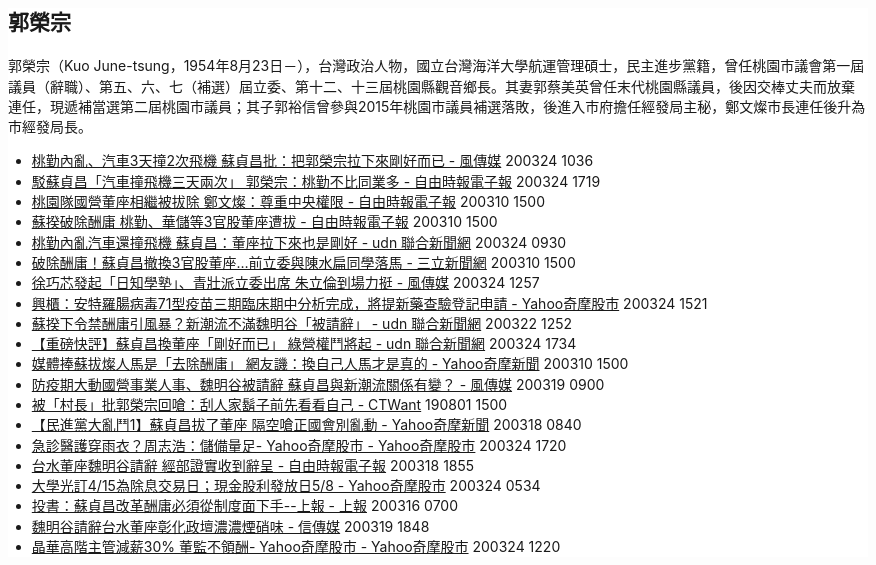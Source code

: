 ## 郭榮宗

郭榮宗（Kuo June-tsung，1954年8月23日－），台灣政治人物，國立台灣海洋大學航運管理碩士，民主進步黨籍，曾任桃園市議會第一屆議員（辭職）、第五、六、七（補選）屆立委、第十二、十三屆桃園縣觀音鄉長。其妻郭蔡美英曾任末代桃園縣議員，後因交棒丈夫而放棄連任，現遞補當選第二屆桃園市議員；其子郭裕信曾參與2015年桃園市議員補選落敗，後進入市府擔任經發局主秘，鄭文燦市長連任後升為市經發局長。
- [桃勤內亂、汽車3天撞2次飛機 蘇貞昌批：把郭榮宗拉下來剛好而已 - 風傳媒](https://www.storm.mg/article/2439385 "桃勤內亂、汽車3天撞2次飛機 蘇貞昌批：把郭榮宗拉下來剛好而已 - 風傳媒") 200324 1036
- [駁蘇貞昌「汽車撞飛機三天兩次」 郭榮宗：桃勤不比同業多 - 自由時報電子報](https://news.ltn.com.tw/news/politics/breakingnews/3111065 "駁蘇貞昌「汽車撞飛機三天兩次」 郭榮宗：桃勤不比同業多 - 自由時報電子報") 200324 1719
- [桃園隊國營董座相繼被拔除 鄭文燦：尊重中央權限 - 自由時報電子報](https://news.ltn.com.tw/news/politics/breakingnews/3094659 "桃園隊國營董座相繼被拔除 鄭文燦：尊重中央權限 - 自由時報電子報") 200310 1500
- [蘇揆破除酬庸 桃勤、華儲等3官股董座遭拔 - 自由時報電子報](https://news.ltn.com.tw/news/politics/breakingnews/3094290 "蘇揆破除酬庸 桃勤、華儲等3官股董座遭拔 - 自由時報電子報") 200310 1500
- [桃勤內亂汽車還撞飛機 蘇貞昌：董座拉下來也是剛好 - udn 聯合新聞網](https://udn.com/news/story/6656/4438643?from=udn-ch1_breaknews-1-cate1-news "桃勤內亂汽車還撞飛機 蘇貞昌：董座拉下來也是剛好 - udn 聯合新聞網") 200324 0930
- [破除酬庸！蘇貞昌撤換3官股董座…前立委與陳水扁同學落馬 - 三立新聞網](https://www.setn.com/News.aspx?NewsID=704505 "破除酬庸！蘇貞昌撤換3官股董座…前立委與陳水扁同學落馬 - 三立新聞網") 200310 1500
- [徐巧芯發起「日知學塾」、青壯派立委出席 朱立倫到場力挺 - 風傳媒](https://www.storm.mg/article/2439993 "徐巧芯發起「日知學塾」、青壯派立委出席 朱立倫到場力挺 - 風傳媒") 200324 1257
- [興櫃：安特羅腸病毒71型疫苗三期臨床期中分析完成，將提新藥查驗登記申請 - Yahoo奇摩股市](https://tw.stock.yahoo.com/news/%E8%88%88%E6%AB%83-%E5%AE%89%E7%89%B9%E7%BE%85%E8%85%B8%E7%97%85%E6%AF%9271%E5%9E%8B%E7%96%AB%E8%8B%97%E4%B8%89%E6%9C%9F%E8%87%A8%E5%BA%8A%E6%9C%9F%E4%B8%AD%E5%88%86%E6%9E%90%E5%AE%8C%E6%88%90-%E5%B0%87%E6%8F%90%E6%96%B0%E8%97%A5%E6%9F%A5%E9%A9%97%E7%99%BB%E8%A8%98%E7%94%B3%E8%AB%8B-072117193.html "興櫃：安特羅腸病毒71型疫苗三期臨床期中分析完成，將提新藥查驗登記申請 - Yahoo奇摩股市") 200324 1521
- [蘇揆下令禁酬庸引風暴？新潮流不滿魏明谷「被請辭」 - udn 聯合新聞網](https://udn.com/news/story/6656/4434281?from=udn-catelistnews_ch2 "蘇揆下令禁酬庸引風暴？新潮流不滿魏明谷「被請辭」 - udn 聯合新聞網") 200322 1252
- [【重磅快評】蘇貞昌換董座「剛好而已」 綠營權鬥將起 - udn 聯合新聞網](https://udn.com/news/story/6656/4440117 "【重磅快評】蘇貞昌換董座「剛好而已」 綠營權鬥將起 - udn 聯合新聞網") 200324 1734
- [媒體捧蘇拔燦人馬是「去除酬庸」 網友譏：換自己人馬才是真的 - Yahoo奇摩新聞](https://tw.news.yahoo.com/%E5%AA%92%E9%AB%94%E6%8D%A7%E8%98%87%E6%8B%94%E7%87%A6%E4%BA%BA%E9%A6%AC%E6%98%AF-%E5%8E%BB%E9%99%A4%E9%85%AC%E5%BA%B8-%E7%B6%B2%E5%8F%8B%E8%AD%8F-%E6%8F%9B%E8%87%AA%E5%B7%B1%E4%BA%BA%E9%A6%AC%E6%89%8D%E6%98%AF%E7%9C%9F%E7%9A%84-095332386.html "媒體捧蘇拔燦人馬是「去除酬庸」 網友譏：換自己人馬才是真的 - Yahoo奇摩新聞") 200310 1500
- [防疫期大動國營事業人事、魏明谷被請辭 蘇貞昌與新潮流關係有變？ - 風傳媒](https://www.storm.mg/article/2426863 "防疫期大動國營事業人事、魏明谷被請辭 蘇貞昌與新潮流關係有變？ - 風傳媒") 200319 0900
- [被「村長」批郭榮宗回嗆：刮人家鬍子前先看看自己 - CTWant](https://www.ctwant.com/article/3443 "被「村長」批郭榮宗回嗆：刮人家鬍子前先看看自己 - CTWant") 190801 1500
- [【民進黨大亂鬥1】蘇貞昌拔了董座 隔空嗆正國會別亂動 - Yahoo奇摩新聞](https://tw.news.yahoo.com/%E6%B0%91%E9%80%B2%E9%BB%A8%E5%A4%A7%E4%BA%82%E9%AC%A51-%E8%98%87%E8%B2%9E%E6%98%8C%E6%8B%94%E4%BA%86%E8%91%A3%E5%BA%A7-%E9%9A%94%E7%A9%BA%E5%97%86%E6%AD%A3%E5%9C%8B%E6%9C%83%E5%88%A5%E4%BA%82%E5%8B%95-220451485.html "【民進黨大亂鬥1】蘇貞昌拔了董座 隔空嗆正國會別亂動 - Yahoo奇摩新聞") 200318 0840
- [急診醫護穿雨衣？周志浩：儲備量足- Yahoo奇摩股市 - Yahoo奇摩股市](https://tw.stock.yahoo.com/video/%E6%80%A5%E8%A8%BA%E9%86%AB%E8%AD%B7%E7%A9%BF%E9%9B%A8%E8%A1%A3-%E5%91%A8%E5%BF%97%E6%B5%A9-%E5%84%B2%E5%82%99%E9%87%8F%E8%B6%B3-085353899.html "急診醫護穿雨衣？周志浩：儲備量足- Yahoo奇摩股市 - Yahoo奇摩股市") 200324 1720
- [台水董座魏明谷請辭 經部證實收到辭呈 - 自由時報電子報](https://ec.ltn.com.tw/article/breakingnews/3104505 "台水董座魏明谷請辭 經部證實收到辭呈 - 自由時報電子報") 200318 1855
- [大學光訂4/15為除息交易日；現金股利發放日5/8 - Yahoo奇摩股市](https://tw.stock.yahoo.com/news/%E5%A4%A7%E5%AD%B8%E5%85%89%E8%A8%824-15%E7%82%BA%E9%99%A4%E6%81%AF%E4%BA%A4%E6%98%93%E6%97%A5-%E7%8F%BE%E9%87%91%E8%82%A1%E5%88%A9%E7%99%BC%E6%94%BE%E6%97%A55-8-213400131.html "大學光訂4/15為除息交易日；現金股利發放日5/8 - Yahoo奇摩股市") 200324 0534
- [投書：蘇貞昌改革酬庸必須從制度面下手--上報 - 上報](https://www.upmedia.mg/news_info.php?SerialNo=83079 "投書：蘇貞昌改革酬庸必須從制度面下手--上報 - 上報") 200316 0700
- [魏明谷請辭台水董座彰化政壇濃濃煙硝味 - 信傳媒](https://www.cmmedia.com.tw/home/articles/20399 "魏明谷請辭台水董座彰化政壇濃濃煙硝味 - 信傳媒") 200319 1848
- [晶華高階主管減薪30% 董監不領酬- Yahoo奇摩股市 - Yahoo奇摩股市](https://tw.stock.yahoo.com/video/%E6%99%B6%E8%8F%AF%E9%AB%98%E9%9A%8E%E4%B8%BB%E7%AE%A1%E6%B8%9B%E8%96%AA30-%E8%91%A3%E7%9B%A3%E4%B8%8D%E9%A0%98%E9%85%AC-033002832.html "晶華高階主管減薪30% 董監不領酬- Yahoo奇摩股市 - Yahoo奇摩股市") 200324 1220
